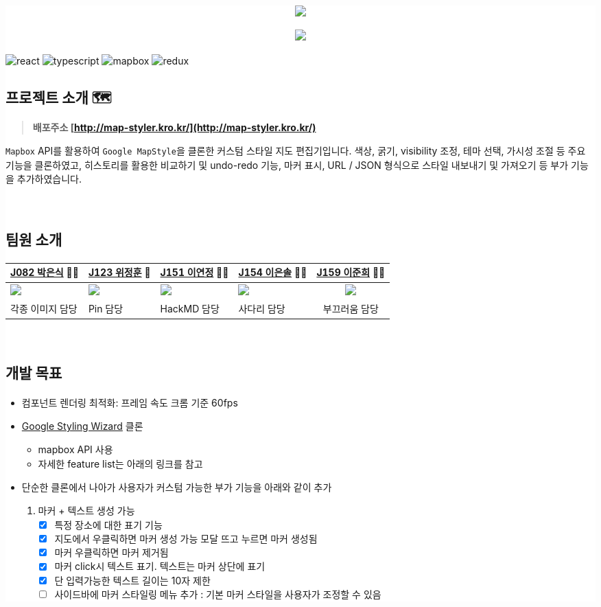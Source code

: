 <p align="center">
    <img src="https://user-images.githubusercontent.com/26402298/99673762-8a71e080-2ab8-11eb-84ca-909703fae826.png"
    width="549" />
</p>

<p align="center">
    <img src="https://github.com/qkrdmstlr3/techstack-generator/blob/master/techs/map-icon/map-icon.gif" height="300" />
</p>

![react](https://img.shields.io/badge/react-17.0.1-9cf?logo=react)
![typescript](https://img.shields.io/badge/typescript-4.0.5-blue?logo=typescript)
![mapbox](https://img.shields.io/badge/mapbox-1.12.0-darkblue?logo=mapbox)
![redux](https://img.shields.io/badge/redux-4.0.5-purple?logo=redux)

## 프로젝트 소개 🗺️

> **배포주소 [http://map-styler.kro.kr/](http://map-styler.kro.kr/)**

`Mapbox` API를 활용하여 `Google MapStyle`을 클론한 커스텀 스타일 지도 편집기입니다. 색상, 굵기, visibility 조정, 테마 선택, 가시성 조절 등 주요 기능을 클론하였고, 히스토리를 활용한 비교하기 및 undo-redo 기능, 마커 표시, URL / JSON 형식으로 스타일 내보내기 및 가져오기 등 부가 기능을 추가하였습니다.

<br />

## 팀원 소개


| [J082 박은식](https://github.com/qkrdmstlr3) 👨‍🎨 | [J123 위정훈](https://github.com/gitgitWi) 🤵 | [J151 이연정](https://github.com/yyjjjj) 👩‍🎓 | [J154 이은솔](https://github.com/Eunsol0410) 👩‍🔧 | [J159 이준희](https://github.com/GodDrinkTeJAVA) 🙇‍♂️ |
| -------------------------------------------------- | ------------------------------------------------------------------------------------------------------------- | ---------------------------------------------- | -------------------------------------------------- |:------------------------------------------------------:|
|  <img src="https://i.imgur.com/zf2Axpj.png" width="150px" /> | <img src="https://ca.slack-edge.com/T019JFET9H7-U019P681UQ2-23107d5af843-512" width="150px" alter="위정훈" /> | <img src="https://i.imgur.com/rEhXirW.jpg"  width="150px" /> |  <img src="https://i.imgur.com/XSQ9qrQ.png" width="150px" />  |   <img src="https://i.imgur.com/AYqKXAO.jpg" width="150px" />                                                     |
| 각종 이미지 담당 | Pin 담당 | HackMD 담당 | 사다리 담당 | 부끄러움 담당 |

<br />

## 개발 목표

- 컴포넌트 렌더링 최적화: 프레임 속도 크롬 기준 60fps
    
- [Google Styling Wizard](https://mapstyle.withgoogle.com/) 클론
    - mapbox API 사용
    - 자세한 feature list는 아래의 링크를 참고
    
- 단순한 클론에서 나아가 사용자가 커스텀 가능한 부가 기능을 아래와 같이 추가

    1. 마커 + 텍스트 생성 가능
        - [x] 특정 장소에 대한 표기 기능
        - [x] 지도에서 우클릭하면 마커 생성 가능 모달 뜨고 누르면 마커 생성됨
        - [x] 마커 우클릭하면 마커 제거됨
        - [x] 마커 click시 텍스트 표기. 텍스트는 마커 상단에 표기
        - [x] 단 입력가능한 텍스트 길이는 10자 제한
        - [ ] 사이드바에 마커 스타일링 메뉴 추가 : 기본 마커 스타일을 사용자가 조정할 수 있음
